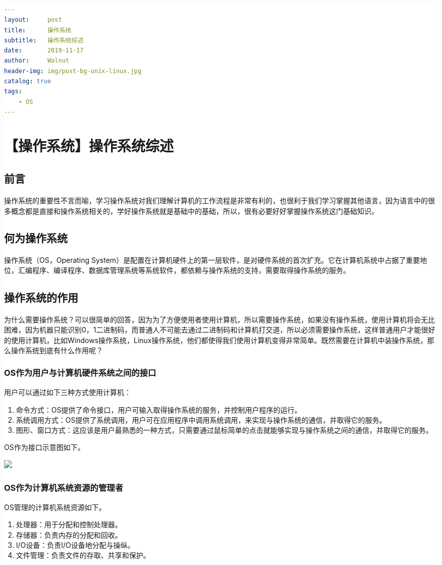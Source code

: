 ```yaml
---
layout:     post
title:      操作系统
subtitle:   操作系统综述
date:       2019-11-17
author:     Walnut
header-img: img/post-bg-unix-linux.jpg
catalog: true
tags:
    - OS
---
```


# 【操作系统】操作系统综述

## 前言

操作系统的重要性不言而喻，学习操作系统对我们理解计算机的工作流程是非常有利的，也很利于我们学习掌握其他语言，因为语言中的很多概念都是直接和操作系统相关的，学好操作系统就是基础中的基础，所以，很有必要好好掌握操作系统这门基础知识。

## 何为操作系统

操作系统（OS，Operating System）是配置在计算机硬件上的第一层软件，是对硬件系统的首次扩充。它在计算机系统中占据了重要地位，汇编程序、编译程序、数据库管理系统等系统软件，都依赖与操作系统的支持，需要取得操作系统的服务。

## 操作系统的作用

为什么需要操作系统？可以很简单的回答，因为为了方便使用者使用计算机，所以需要操作系统，如果没有操作系统，使用计算机将会无比困难，因为机器只能识别0，1二进制码，而普通人不可能去通过二进制码和计算机打交道，所以必须需要操作系统，这样普通用户才能很好的使用计算机，比如Windows操作系统，Linux操作系统，他们都使得我们使用计算机变得非常简单。既然需要在计算机中装操作系统，那么操作系统到底有什么作用呢？

### OS作为用户与计算机硬件系统之间的接口

用户可以通过如下三种方式使用计算机：
1. 命令方式：OS提供了命令接口，用户可输入取得操作系统的服务，并控制用户程序的运行。
2. 系统调用方式：OS提供了系统调用，用户可在应用程序中调用系统调用，来实现与操作系统的通信，并取得它的服务。
3. 图形、窗口方式：这应该是用户最熟悉的一种方式，只需要通过鼠标简单的点击就能够实现与操作系统之间的通信，并取得它的服务。

OS作为接口示意图如下。

![](https://images2015.cnblogs.com/blog/616953/201604/616953-20160410191932828-16729096.png)

### OS作为计算机系统资源的管理者

OS管理的计算机系统资源如下。
1. 处理器：用于分配和控制处理器。
2. 存储器：负责内存的分配和回收。
3. I/O设备：负责I/O设备地分配与操纵。
4. 文件管理：负责文件的存取、共享和保护。
